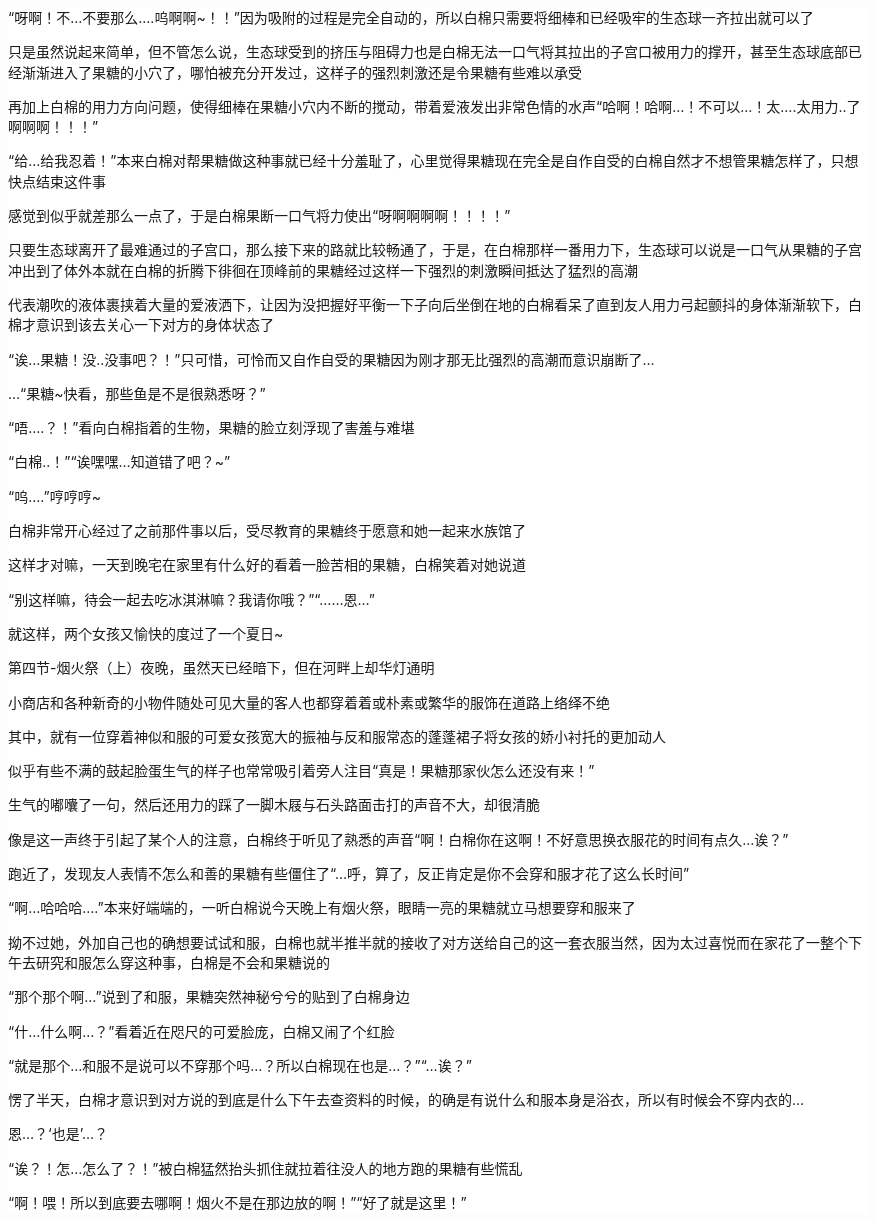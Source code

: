 “呀啊！不…不要那么….呜啊啊~！！”因为吸附的过程是完全自动的，所以白棉只需要将细棒和已经吸牢的生态球一齐拉出就可以了

只是虽然说起来简单，但不管怎么说，生态球受到的挤压与阻碍力也是白棉无法一口气将其拉出的子宫口被用力的撑开，甚至生态球底部已经渐渐进入了果糖的小穴了，哪怕被充分开发过，这样子的强烈刺激还是令果糖有些难以承受

再加上白棉的用力方向问题，使得细棒在果糖小穴内不断的搅动，带着爱液发出非常色情的水声“哈啊！哈啊…！不可以…！太….太用力..了啊啊啊！！！”

“给…给我忍着！”本来白棉对帮果糖做这种事就已经十分羞耻了，心里觉得果糖现在完全是自作自受的白棉自然才不想管果糖怎样了，只想快点结束这件事

感觉到似乎就差那么一点了，于是白棉果断一口气将力使出“呀啊啊啊啊！！！！”

只要生态球离开了最难通过的子宫口，那么接下来的路就比较畅通了，于是，在白棉那样一番用力下，生态球可以说是一口气从果糖的子宫冲出到了体外本就在白棉的折腾下徘徊在顶峰前的果糖经过这样一下强烈的刺激瞬间抵达了猛烈的高潮

代表潮吹的液体裹挟着大量的爱液洒下，让因为没把握好平衡一下子向后坐倒在地的白棉看呆了直到友人用力弓起颤抖的身体渐渐软下，白棉才意识到该去关心一下对方的身体状态了

“诶…果糖！没..没事吧？！”只可惜，可怜而又自作自受的果糖因为刚才那无比强烈的高潮而意识崩断了…

…“果糖~快看，那些鱼是不是很熟悉呀？”

“唔….？！”看向白棉指着的生物，果糖的脸立刻浮现了害羞与难堪

“白棉..！”“诶嘿嘿…知道错了吧？~”

“呜….”哼哼哼~

白棉非常开心经过了之前那件事以后，受尽教育的果糖终于愿意和她一起来水族馆了

这样才对嘛，一天到晚宅在家里有什么好的看着一脸苦相的果糖，白棉笑着对她说道

“别这样嘛，待会一起去吃冰淇淋嘛？我请你哦？”“……恩…”

就这样，两个女孩又愉快的度过了一个夏日~ 

第四节-烟火祭（上）夜晚，虽然天已经暗下，但在河畔上却华灯通明

小商店和各种新奇的小物件随处可见大量的客人也都穿着着或朴素或繁华的服饰在道路上络绎不绝

其中，就有一位穿着神似和服的可爱女孩宽大的振袖与反和服常态的蓬蓬裙子将女孩的娇小衬托的更加动人

似乎有些不满的鼓起脸蛋生气的样子也常常吸引着旁人注目“真是！果糖那家伙怎么还没有来！”

生气的嘟囔了一句，然后还用力的踩了一脚木屐与石头路面击打的声音不大，却很清脆

像是这一声终于引起了某个人的注意，白棉终于听见了熟悉的声音“啊！白棉你在这啊！不好意思换衣服花的时间有点久…诶？”

跑近了，发现友人表情不怎么和善的果糖有些僵住了“…呼，算了，反正肯定是你不会穿和服才花了这么长时间”

“啊…哈哈哈….”本来好端端的，一听白棉说今天晚上有烟火祭，眼睛一亮的果糖就立马想要穿和服来了

拗不过她，外加自己也的确想要试试和服，白棉也就半推半就的接收了对方送给自己的这一套衣服当然，因为太过喜悦而在家花了一整个下午去研究和服怎么穿这种事，白棉是不会和果糖说的

“那个那个啊…”说到了和服，果糖突然神秘兮兮的贴到了白棉身边

“什…什么啊…？”看着近在咫尺的可爱脸庞，白棉又闹了个红脸

“就是那个…和服不是说可以不穿那个吗…？所以白棉现在也是…？”“…诶？”

愣了半天，白棉才意识到对方说的到底是什么下午去查资料的时候，的确是有说什么和服本身是浴衣，所以有时候会不穿内衣的…

恩…？‘也是’…？

“诶？！怎…怎么了？！”被白棉猛然抬头抓住就拉着往没人的地方跑的果糖有些慌乱

“啊！喂！所以到底要去哪啊！烟火不是在那边放的啊！”“好了就是这里！”
